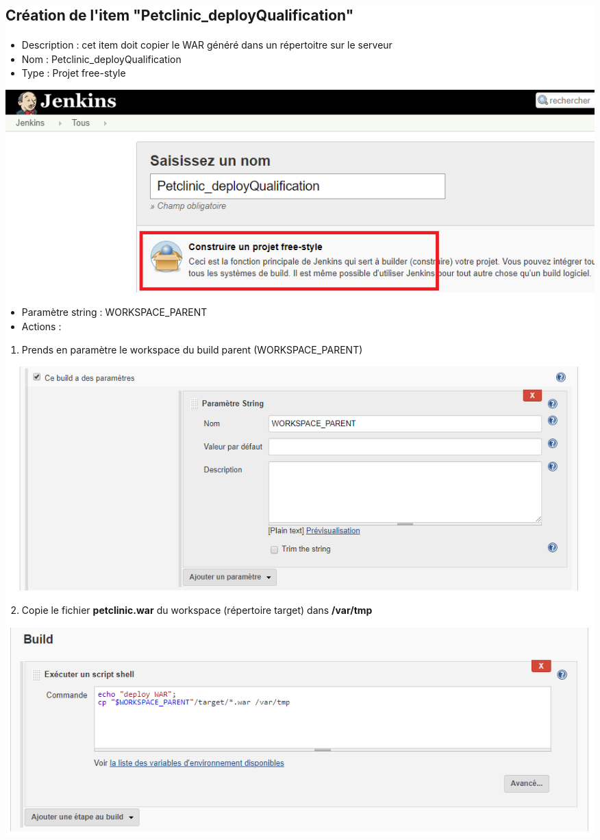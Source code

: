 ## Création de l'item "Petclinic_deployQualification"
- Description : cet item doit copier le WAR généré dans un répertoitre sur le serveur  
- Nom : Petclinic_deployQualification  
- Type : Projet free-style  

<img src="images/jenkins1_sol12.png" alt="Jenkins" width="1042"/>

- Paramètre string : WORKSPACE\_PARENT  
- Actions :  
1. Prends en paramètre le workspace du build parent (WORKSPACE\_PARENT)  

<img src="images/jenkins1_sol8.png" alt="Jenkins" width="1042"/>

2. Copie le fichier **petclinic.war** du workspace (répertoire target) dans **/var/tmp**  

<img src="images/jenkins1_sol13.png" alt="Jenkins" width="1042"/>
